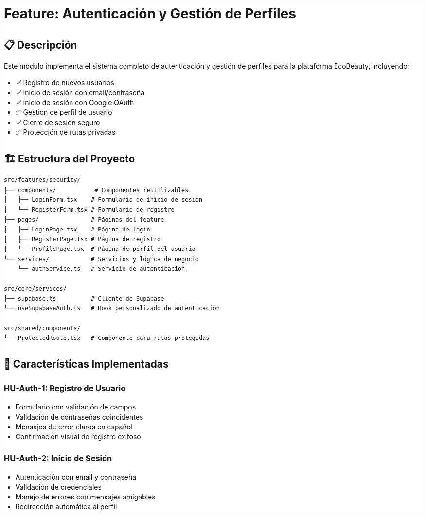 # Feature: Autenticación y Gestión de Perfiles

## 📋 Descripción

Este módulo implementa el sistema completo de autenticación y gestión de perfiles para la plataforma EcoBeauty, incluyendo:

- ✅ Registro de nuevos usuarios
- ✅ Inicio de sesión con email/contraseña
- ✅ Inicio de sesión con Google OAuth
- ✅ Gestión de perfil de usuario
- ✅ Cierre de sesión seguro
- ✅ Protección de rutas privadas

## 🏗️ Estructura del Proyecto

```
src/features/security/
├── components/           # Componentes reutilizables
│   ├── LoginForm.tsx    # Formulario de inicio de sesión
│   └── RegisterForm.tsx # Formulario de registro
├── pages/               # Páginas del feature
│   ├── LoginPage.tsx    # Página de login
│   ├── RegisterPage.tsx # Página de registro
│   └── ProfilePage.tsx  # Página de perfil del usuario
└── services/            # Servicios y lógica de negocio
    └── authService.ts   # Servicio de autenticación

src/core/services/
├── supabase.ts          # Cliente de Supabase
└── useSupabaseAuth.ts   # Hook personalizado de autenticación

src/shared/components/
└── ProtectedRoute.tsx   # Componente para rutas protegidas
```

## 🚀 Características Implementadas

### HU-Auth-1: Registro de Usuario

- Formulario con validación de campos
- Validación de contraseñas coincidentes
- Mensajes de error claros en español
- Confirmación visual de registro exitoso

### HU-Auth-2: Inicio de Sesión

- Autenticación con email y contraseña
- Validación de credenciales
- Manejo de errores con mensajes amigables
- Redirección automática al perfil
